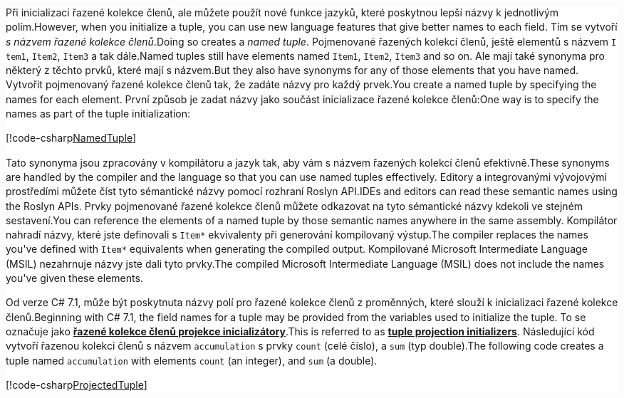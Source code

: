 <span data-ttu-id="cd1af-146">Při inicializaci řazené kolekce členů, ale můžete použít nové funkce jazyků, které poskytnou lepší názvy k jednotlivým polím.</span><span class="sxs-lookup"><span data-stu-id="cd1af-146">However, when you initialize a tuple, you can use new language features that give better names to each field.</span></span> <span data-ttu-id="cd1af-147">Tím se vytvoří *s názvem řazené kolekce členů*.</span><span class="sxs-lookup"><span data-stu-id="cd1af-147">Doing so creates a *named tuple*.</span></span>
<span data-ttu-id="cd1af-148">Pojmenované řazených kolekcí členů, ještě elementů s názvem `Item1`, `Item2`, `Item3` a tak dále.</span><span class="sxs-lookup"><span data-stu-id="cd1af-148">Named tuples still have elements named `Item1`, `Item2`, `Item3` and so on.</span></span>
<span data-ttu-id="cd1af-149">Ale mají také synonyma pro některý z těchto prvků, které mají s názvem.</span><span class="sxs-lookup"><span data-stu-id="cd1af-149">But they also have synonyms for any of those elements that you have named.</span></span>
<span data-ttu-id="cd1af-150">Vytvořit pojmenovaný řazené kolekce členů tak, že zadáte názvy pro každý prvek.</span><span class="sxs-lookup"><span data-stu-id="cd1af-150">You create a named tuple by specifying the names for each element.</span></span> <span data-ttu-id="cd1af-151">První způsob je zadat názvy jako součást inicializace řazené kolekce členů:</span><span class="sxs-lookup"><span data-stu-id="cd1af-151">One way is to specify the names as part of the tuple initialization:</span></span>

[!code-csharp[NamedTuple](../../samples/snippets/csharp/tuples/tuples/program.cs#02_NamedTuple "Named tuple")]

<span data-ttu-id="cd1af-152">Tato synonyma jsou zpracovány v kompilátoru a jazyk tak, aby vám s názvem řazených kolekcí členů efektivně.</span><span class="sxs-lookup"><span data-stu-id="cd1af-152">These synonyms are handled by the compiler and the language so that you can use named tuples effectively.</span></span> <span data-ttu-id="cd1af-153">Editory a integrovanými vývojovými prostředími můžete číst tyto sémantické názvy pomocí rozhraní Roslyn API.</span><span class="sxs-lookup"><span data-stu-id="cd1af-153">IDEs and editors can read these semantic names using the Roslyn APIs.</span></span> <span data-ttu-id="cd1af-154">Prvky pojmenované řazené kolekce členů můžete odkazovat na tyto sémantické názvy kdekoli ve stejném sestavení.</span><span class="sxs-lookup"><span data-stu-id="cd1af-154">You can reference the elements of a named tuple by those semantic names anywhere in the same assembly.</span></span> <span data-ttu-id="cd1af-155">Kompilátor nahradí názvy, které jste definovali s `Item*` ekvivalenty při generování kompilovaný výstup.</span><span class="sxs-lookup"><span data-stu-id="cd1af-155">The compiler replaces the names you've defined with `Item*` equivalents when generating the compiled output.</span></span> <span data-ttu-id="cd1af-156">Kompilované Microsoft Intermediate Language (MSIL) nezahrnuje názvy jste dali tyto prvky.</span><span class="sxs-lookup"><span data-stu-id="cd1af-156">The compiled Microsoft Intermediate Language (MSIL) does not include the names you've given these elements.</span></span>

<span data-ttu-id="cd1af-157">Od verze C# 7.1, může být poskytnuta názvy polí pro řazené kolekce členů z proměnných, které slouží k inicializaci řazené kolekce členů.</span><span class="sxs-lookup"><span data-stu-id="cd1af-157">Beginning with C# 7.1, the field names for a tuple may be provided from the variables used to initialize the tuple.</span></span> <span data-ttu-id="cd1af-158">To se označuje jako  **[řazené kolekce členů projekce inicializátory](#tuple-projection-initializers)**.</span><span class="sxs-lookup"><span data-stu-id="cd1af-158">This is referred to as **[tuple projection initializers](#tuple-projection-initializers)**.</span></span> <span data-ttu-id="cd1af-159">Následující kód vytvoří řazenou kolekci členů s názvem `accumulation` s prvky `count` (celé číslo), a `sum` (typ double).</span><span class="sxs-lookup"><span data-stu-id="cd1af-159">The following code creates a tuple named `accumulation` with elements `count` (an integer), and `sum` (a double).</span></span>

[!code-csharp[ProjectedTuple](../../samples/snippets/csharp/tuples/tuples/program.cs#ProjectedTupleNames "Named tuple")]
